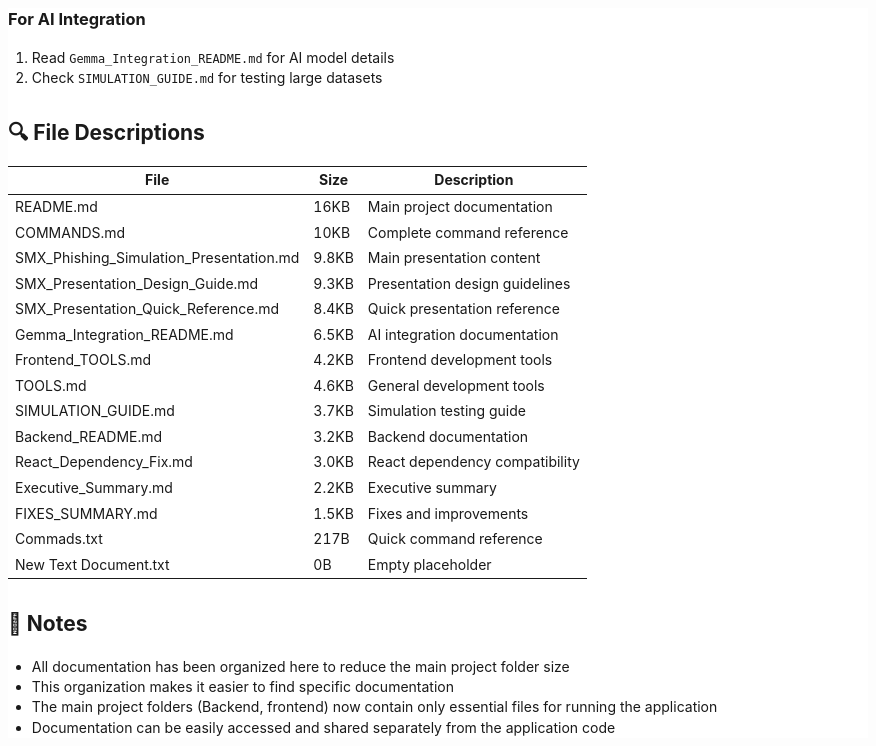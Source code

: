 ### For AI Integration
1. Read `Gemma_Integration_README.md` for AI model details
2. Check `SIMULATION_GUIDE.md` for testing large datasets

## 🔍 File Descriptions

| File | Size | Description |
|------|------|-------------|
| README.md | 16KB | Main project documentation |
| COMMANDS.md | 10KB | Complete command reference |
| SMX_Phishing_Simulation_Presentation.md | 9.8KB | Main presentation content |
| SMX_Presentation_Design_Guide.md | 9.3KB | Presentation design guidelines |
| SMX_Presentation_Quick_Reference.md | 8.4KB | Quick presentation reference |
| Gemma_Integration_README.md | 6.5KB | AI integration documentation |
| Frontend_TOOLS.md | 4.2KB | Frontend development tools |
| TOOLS.md | 4.6KB | General development tools |
| SIMULATION_GUIDE.md | 3.7KB | Simulation testing guide |
| Backend_README.md | 3.2KB | Backend documentation |
| React_Dependency_Fix.md | 3.0KB | React dependency compatibility |
| Executive_Summary.md | 2.2KB | Executive summary |
| FIXES_SUMMARY.md | 1.5KB | Fixes and improvements |
| Commads.txt | 217B | Quick command reference |
| New Text Document.txt | 0B | Empty placeholder |

## 📝 Notes

- All documentation has been organized here to reduce the main project folder size
- This organization makes it easier to find specific documentation
- The main project folders (Backend, frontend) now contain only essential files for running the application
- Documentation can be easily accessed and shared separately from the application code 